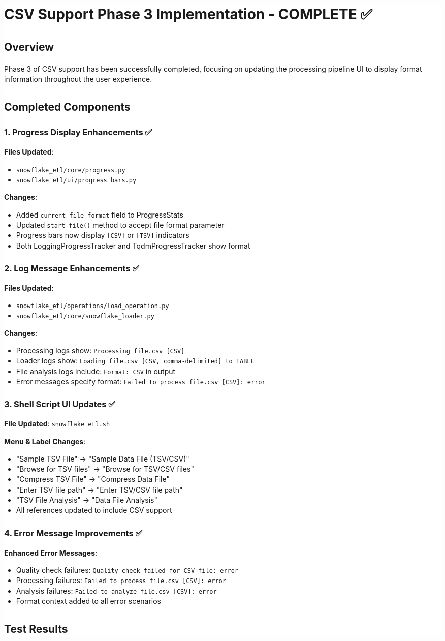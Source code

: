 # CSV Support Phase 3 Implementation - COMPLETE ✅

## Overview
Phase 3 of CSV support has been successfully completed, focusing on updating the processing pipeline UI to display format information throughout the user experience.

## Completed Components

### 1. Progress Display Enhancements ✅
**Files Updated**: 
- `snowflake_etl/core/progress.py`
- `snowflake_etl/ui/progress_bars.py`

**Changes**:
- Added `current_file_format` field to ProgressStats
- Updated `start_file()` method to accept file format parameter
- Progress bars now display `[CSV]` or `[TSV]` indicators
- Both LoggingProgressTracker and TqdmProgressTracker show format

### 2. Log Message Enhancements ✅
**Files Updated**:
- `snowflake_etl/operations/load_operation.py`
- `snowflake_etl/core/snowflake_loader.py`

**Changes**:
- Processing logs show: `Processing file.csv [CSV]`
- Loader logs show: `Loading file.csv [CSV, comma-delimited] to TABLE`
- File analysis logs include: `Format: CSV` in output
- Error messages specify format: `Failed to process file.csv [CSV]: error`

### 3. Shell Script UI Updates ✅
**File Updated**: `snowflake_etl.sh`

**Menu & Label Changes**:
- "Sample TSV File" → "Sample Data File (TSV/CSV)"
- "Browse for TSV files" → "Browse for TSV/CSV files"
- "Compress TSV File" → "Compress Data File"
- "Enter TSV file path" → "Enter TSV/CSV file path"
- "TSV File Analysis" → "Data File Analysis"
- All references updated to include CSV support

### 4. Error Message Improvements ✅
**Enhanced Error Messages**:
- Quality check failures: `Quality check failed for CSV file: error`
- Processing failures: `Failed to process file.csv [CSV]: error`
- Analysis failures: `Failed to analyze file.csv [CSV]: error`
- Format context added to all error scenarios

## Test Results
